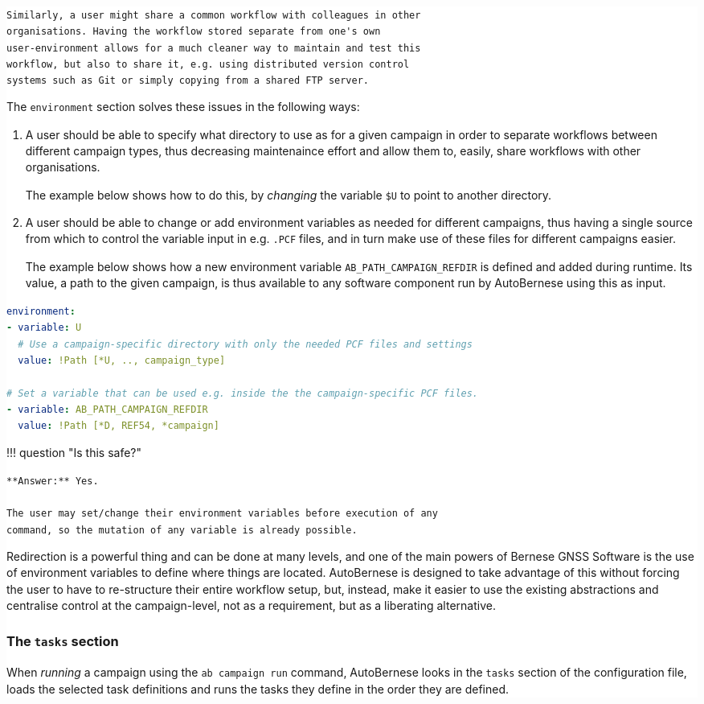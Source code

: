     Similarly, a user might share a common workflow with colleagues in other
    organisations. Having the workflow stored separate from one's own
    user-environment allows for a much cleaner way to maintain and test this
    workflow, but also to share it, e.g. using distributed version control
    systems such as Git or simply copying from a shared FTP server.

The `environment` section solves these issues in the following ways:

1.  A user should be able to specify what directory to use as for a given
    campaign in order to separate workflows between different campaign types,
    thus decreasing maintenaince effort and allow them to, easily, share
    workflows with other organisations.

    The example below shows how to do this, by *changing* the variable `$U` to
    point to another directory.

2.  A user should be able to change or add environment variables as needed for
    different campaigns, thus having a single source from which to control the
    variable input in e.g. `.PCF` files, and in turn make use of these files for
    different campaigns easier.

    The example below shows how a new environment variable
    `AB_PATH_CAMPAIGN_REFDIR` is defined and added during runtime. Its value, a
    path to the given campaign, is thus available to any software component run
    by AutoBernese using this as input.

```yaml title="Custom environment variables for a campaign"
environment:
- variable: U
  # Use a campaign-specific directory with only the needed PCF files and settings
  value: !Path [*U, .., campaign_type]

# Set a variable that can be used e.g. inside the the campaign-specific PCF files.
- variable: AB_PATH_CAMPAIGN_REFDIR
  value: !Path [*D, REF54, *campaign]
```

!!! question "Is this safe?"

    **Answer:** Yes.

    The user may set/change their environment variables before execution of any
    command, so the mutation of any variable is already possible.

Redirection is a powerful thing and can be done at many levels, and one of the
main powers of Bernese GNSS Software is the use of environment variables to
define where things are located. AutoBernese is designed to take advantage of
this without forcing the user to have to re-structure their entire workflow
setup, but, instead, make it easier to use the existing abstractions and
centralise control at the campaign-level, not as a requirement, but as a
liberating alternative.


### The `tasks` section

When *running* a campaign using the `ab campaign run` command, AutoBernese looks
in the `tasks` section of the configuration file, loads the selected task
definitions and runs the tasks they define in the order they are defined.


[YAML]: https://yaml.org/
[PYDOC-FORMAT-STRINGS]: https://docs.python.org/3/library/string.html#formatstrings